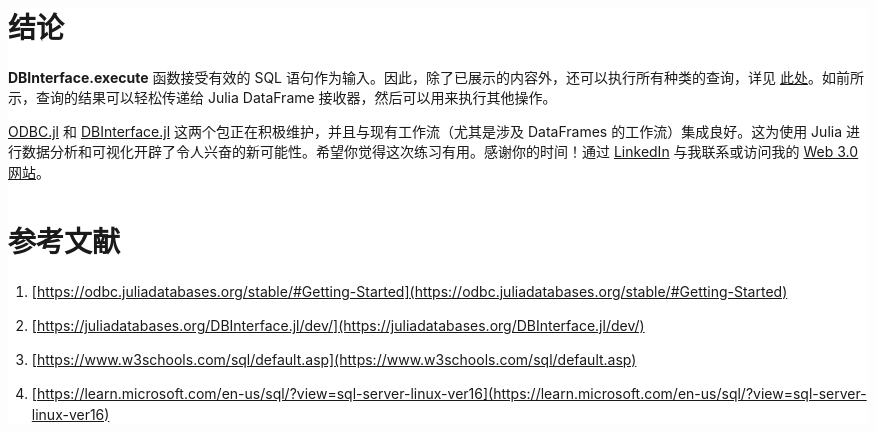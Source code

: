 # 结论

**DBInterface.execute** 函数接受有效的 SQL 语句作为输入。因此，除了已展示的内容外，还可以执行所有种类的查询，详见 [此处](https://www.w3schools.com/sql/sql_select.asp)。如前所示，查询的结果可以轻松传递给 Julia DataFrame 接收器，然后可以用来执行其他操作。

[ODBC.jl](https://github.com/JuliaDatabases/ODBC.jl/tree/main) 和 [DBInterface.jl](https://github.com/JuliaDatabases/DBInterface.jl) 这两个包正在积极维护，并且与现有工作流（尤其是涉及 DataFrames 的工作流）集成良好。这为使用 Julia 进行数据分析和可视化开辟了令人兴奋的新可能性。希望你觉得这次练习有用。感谢你的时间！通过 [LinkedIn](https://www.linkedin.com/in/negivikas/) 与我联系或访问我的 [Web 3.0 网站](https://vikasnegi.eth.limo/)。

# 参考文献

1.  [https://odbc.juliadatabases.org/stable/#Getting-Started](https://odbc.juliadatabases.org/stable/#Getting-Started)

1.  [https://juliadatabases.org/DBInterface.jl/dev/](https://juliadatabases.org/DBInterface.jl/dev/)

1.  [https://www.w3schools.com/sql/default.asp](https://www.w3schools.com/sql/default.asp)

1.  [https://learn.microsoft.com/en-us/sql/?view=sql-server-linux-ver16](https://learn.microsoft.com/en-us/sql/?view=sql-server-linux-ver16)
